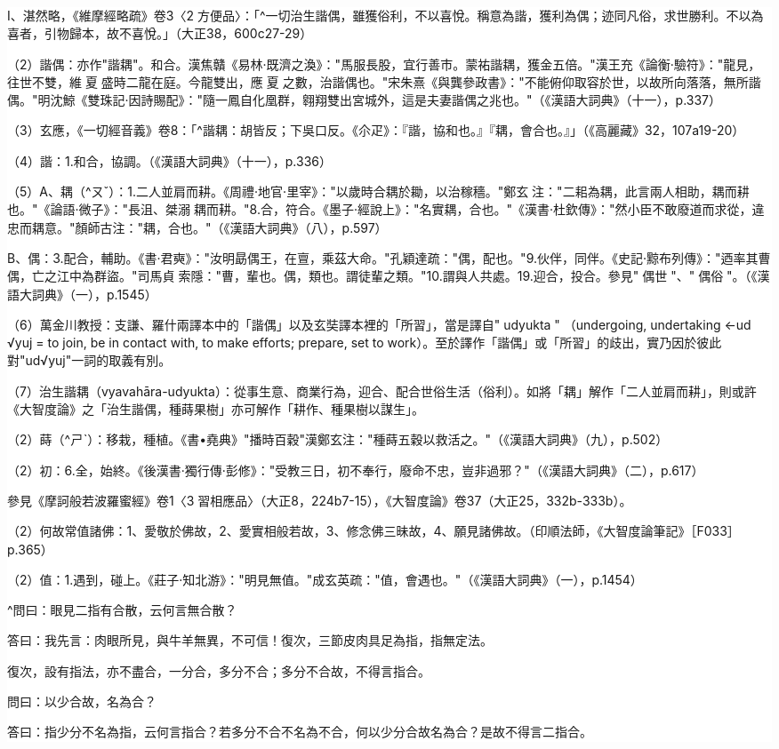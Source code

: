 I、湛然略，《維摩經略疏》卷3〈2
方便品〉：「^一切治生諧偶，雖獲俗利，不以喜悅。稱意為諧，獲利為偶；迹同凡俗，求世勝利。不以為喜者，引物歸本，故不喜悅。」（大正38，600c27-29）

（2）諧偶：亦作"諧耦"。和合。漢焦贛《易林‧既濟之渙》："馬服長股，宜行善市。蒙祐諧耦，獲金五倍。"漢王充《論衡‧驗符》："龍見，往世不雙，維
夏 盛時二龍在庭。今龍雙出，應 夏
之數，治諧偶也。"宋朱熹《與龔參政書》："不能俯仰取容於世，以故所向落落，無所諧偶。"明沈鯨《雙珠記‧因詩賜配》："隨一鳳自化凰群，翱翔雙出宮城外，這是夫妻諧偶之兆也。"（《漢語大詞典》（十一），p.337）

（3）玄應，《一切經音義》卷8：「^諧耦：胡皆反；下吳口反。《尒疋》：『諧，協和也。』『耦，會合也。』」（《高麗藏》32，107a19-20）

（4）諧：1.和合，協調。（《漢語大詞典》（十一），p.336）

（5）A、耦（^ㄡˇ）：1.二人並肩而耕。《周禮‧地官‧里宰》："以歲時合耦於耡，以治稼穡。"鄭玄
注："二耜為耦，此言兩人相助，耦而耕也。"《論語‧微子》："長沮、桀溺
耦而耕。"8.合，符合。《墨子‧經說上》："名實耦，合也。"《漢書‧杜欽傳》："然小臣不敢廢道而求從，違忠而耦意。"顏師古注："耦，合也。"（《漢語大詞典》（八），p.597）

B、偶：3.配合，輔助。《書‧君奭》："汝明勗偶王，在亶，乘茲大命。"孔穎達疏："偶，配也。"9.伙伴，同伴。《史記‧黥布列傳》："迺率其曹偶，亡之江中為群盜。"司馬貞
索隱："曹，輩也。偶，類也。謂徒輩之類。"10.謂與人共處。19.迎合，投合。參見"
偶世 "、" 偶俗 "。（《漢語大詞典》（一），p.1545）

（6）萬金川教授：支謙、羅什兩譯本中的「諧偶」以及玄奘譯本裡的「所習」，當是譯自"
udyukta " （undergoing, undertaking ←ud √yuj = to join, be in
contact with, to make efforts; prepare, set to
work）。至於譯作「諧偶」或「所習」的歧出，實乃因於彼此對"ud√yuj"一詞的取義有別。

（7）治生諧耦（vyavahāra-udyukta）：從事生意、商業行為，迎合、配合世俗生活（俗利）。如將「耦」解作「二人並肩而耕」，則或許《大智度論》之「治生諧偶，種蒔果樹」亦可解作「耕作、種果樹以謀生」。

[^71]: （1）蒔＝殖【石】。（大正25，332d，n.16）

（2）蒔（^ㄕˋ）：移栽，種植。《書•堯典》"播時百穀"漢鄭玄注："種蒔五穀以救活之。"（《漢語大詞典》（九），p.502）

[^72]: 類似的論議，另參見《大智度論》卷30（大正25，283a10-18）、卷79（大正25，614c27-615a12）。

[^73]: 故＝則【宋】【元】【明】【宮】【聖】。（大正25，333d，n.3）

[^74]: 類似的論議，另參見《大智度論》卷79（大正25，614c13-15）。

[^75]: 重罪輕受［二義］。（印順法師，《大智度論筆記》［E025］p.324）

[^76]: 生菩薩家：得實智慧，即入佛種中生。（印順法師，《大智度論筆記》［C018］p.218）

[^77]: 〔在〕－【宋】【元】【明】【宮】。（大正25，333d，n.7）

[^78]: 〔得〕－【宋】【元】【明】【宮】【聖】＊【石】。（大正25，333d，n.8）

[^79]: （1）初＝終【元】【明】。（大正25，333d，n.9）《高麗藏》亦作「初」（第14冊，758a22）。

（2）初：6.全，始終。《後漢書‧獨行傳‧彭修》："受教三日，初不奉行，廢命不忠，豈非過邪？"（《漢語大詞典》（二），p.617）

[^80]: 參見《大智度論》卷5（大正25，95c10-97a24）、卷28（大正25，268a1-269b26）。

[^81]: 五功德疾得：1、魔不得便，2、世事得隨意，3、諸佛護念，4、諸天擁護，5、重罪輕受。

參見《摩訶般若波羅蜜經》卷1〈3
習相應品〉（大正8，224b7-15），《大智度論》卷37（大正25，332b-333b）。

[^82]: 是以＝以是故【宋】【元】【明】【宮】，＝是以故【聖】【石】。（大正25，333d，n.12）

[^83]: 虺（^ㄏㄨㄟˇ）：1.古稱蝮蛇一類的毒蛇。通常指土虺蛇，色如泥土。2.泛稱小蛇。（《漢語大詞典》（八），p.859）

[^84]: 貪瞋〔癡〕重之報。（印順法師，《大智度論筆記》［A052］p.89）

[^85]: （1）常值諸佛四因。（印順法師，《大智度論筆記》〔C020〕p.221）

（2）何故常值諸佛：1、愛敬於佛故，2、愛實相般若故，3、修念佛三昧故，4、願見諸佛故。（印順法師，《大智度論筆記》［F033］p.365）

[^86]: 參見《大智度論》卷29（大正25，275c1-276b19）。

[^87]: 何故終不離佛：1、愛敬於佛故，2、修念佛三昧故，3、不失菩薩心故，4、作不離佛願故，5、願生在佛世故，6、種見佛因緣相續故。（印順法師，《大智度論筆記》［F033］p.365）

[^88]: （1）值＝植【宮】。（大正25，333d，n.17）

（2）值：1.遇到，碰上。《莊子‧知北游》："明見無值。"成玄英疏："值，會遇也。"（《漢語大詞典》（一），p.1454）

[^89]: （因）＋緣【宋】【元】【明】【宮】【聖】【石】。（大正25，333d，n.18）

[^90]: 參見《大智度論》卷82〈69 大方便品〉：

^問曰：眼見二指有合散，云何言無合散？

答曰：我先言：肉眼所見，與牛羊無異，不可信！復次，三節皮肉具足為指，指無定法。

復次，設有指法，亦不盡合，一分合，多分不合；多分不合故，不得言指合。

問曰：以少合故，名為合？

答曰：指少分不名為指，云何言指合？若多分不合不名為不合，何以少分合故名為合？是故不得言二指合。


[^1]: 三世：是虛妄，是生滅相（過去），從凡夫虛妄生。（印順法師，《大智度論筆記》〔C023〕p.225）
[^2]: 薩婆若：是實（非虛妄）法。非生滅相。（印順法師，《大智度論筆記》〔D013〕p.256）
[^3]: 參見《大智度論》卷1（大正25，65b5-66a16）。
[^4]: 薩婆若：十方三世真實智慧。（印順法師，《大智度論筆記》〔D013〕p.256）
[^5]: 過去、現在二世不與薩婆若合：不取相分別故。
[^6]: 參見《摩訶般若波羅蜜經》卷11〈39
[^7]: 過三界、出三世，畢竟清淨相。（印順法師，《大智度論筆記》［D013］p.256）
[^8]: 三世：未來------世間法，憶想當有所得，而是事未生未有，時節未至因緣未會都無處所。（印順法師，《大智度論筆記》〔C023〕p.225）
[^9]: （1）蘇＝酥【宋】【元】【明】【宮】。（大正25，330d，n.2）
[^10]: 憶＝噫【宮】【聖】。（大正25，330d，n.3）
[^11]: 栴＝旃【宋】【元】【明】【宮】。（大正25，330d，n.4）
[^12]: 《阿毘曇》：「菩提來住莊嚴身」。（印順法師，《大智度論筆記》〔H011〕p.397）
[^13]: （1）《大智度論》卷4：「^譬如人欲娶豪貴家女，其女遣使語彼人言：『若欲娶我者，當先莊嚴房室，除却污穢，塗治香熏，安施床榻，被褥綩綖，幃帳幄幔，幡蓋華香，必令嚴飾，然後我當到汝舍。』阿耨多羅三藐三菩提亦復如是，遣智慧使未來世中到菩薩所言：『若欲得我，先修相好，以自莊嚴，然後我當住汝身中；若不莊嚴身者，我不住也！』以是故，菩薩修三十二相，自莊嚴身，為得阿耨多羅三藐三菩提故。」（大正25，91b8-17）
[^14]: 如法＝相應【宋】【元】【明】【宮】。（大正25，330d，n.6）
[^15]: 薩婆若：是菩薩所歸趣。（印順法師，《大智度論筆記》〔D013〕p.256）
[^16]: 參見《大智度論》卷37（大正25，330a21-331a4）之解說。即《摩訶般若波羅蜜經》前說薩婆若與「三世」之關係，接著談薩婆若與「五眾、十二入、六度、三十七品、佛十力乃至十八不共法、佛、菩提」之關係。
[^17]: （是）＋名【宋】【元】【明】【宮】【聖】【石】。（大正25，330d，n.7）
[^18]: 《大般若波羅蜜多經》卷403〈3
[^19]: 眾、界、入、因緣是事：不定垢淨，或生垢、淨。（印順法師，《大智度論筆記》〔A060〕p.102）
[^20]: 參見《大智度論》卷11（大正25，142a19-23）、卷12（大正25，147a22-24）、卷30（大正25，279b11-15）。
[^21]: 〔檀〕－【宋】【元】【明】【宮】【聖】。（大正25，330d，n.11）
[^22]: （1）參見《摩訶般若波羅蜜經》卷5〈19
[^23]: （以）＋是【元】【明】。（大正25，330d，n.12）
[^24]: 佛德：十力等有三種：菩薩、菩薩念佛、佛。（印順法師，《大智度論筆記》〔C001〕p.178）
[^25]: （印順法師，《大智度論筆記》［F033］p.365）
[^26]: 合＋（何以故？佛即是薩婆若，薩婆若即是佛；菩提即是薩婆若，薩婆若即是菩提。舍利弗！菩薩摩訶薩行般若波羅蜜，如是習應，是名與般若波羅蜜相應）【元】【明】。（大正25，330d，n.17）
[^27]: 薩婆若：得薩婆若名佛，佛所有故名薩婆若。（印順法師，《大智度論筆記》［D013］p.256）
[^28]: 〔力〕－【宋】【元】【明】【宮】【聖】【石】。（大正25，330d，n.19）
[^29]: 參見《大智度論》卷2：「^十智：法智、比智、世智、他心智、苦智、集智、滅智、道智、盡智、無生智，是十智。」（大正25，70b1-3）
[^30]: 參見《大智度論》卷23（大正25，233a4-5，234a4-13）。
[^31]: 十智為菩提，如實智為薩婆若。（印順法師，《大智度論筆記》〔D013〕p.256）
[^32]: 佛、薩婆若、菩提相即。（印順法師，《大智度論筆記》［D013］p.256）
[^33]: （經）＋復【元】【明】。（大正25，331d，n.2）
[^34]: 非＝不【宋】【元】【明】【宮】【石】。（大正25，331d，n.3）
[^35]: 參見《大般若波羅蜜多經》卷403〈3
[^36]: 印順法師，《大智度論筆記》原作「九說」（［D002］p.241），今依論文作「八說」。
[^37]: 四見：有身見，邊見，見取見，戒禁取見。
[^38]: （1）二＝三【元】【明】。（大正25，331d，n.5）
[^39]: 關於愛多、見多兩類型眾生的相關議題，可參見《大智度論》卷5（大正25，96c）、卷17（大正25，189b）、卷20（大正25，207c）、卷21（大正25，215a）、卷27（大正25，262b）、卷31（大正25，290c）、卷96（大正25，729b）等。
[^40]: 中邊：二見如深水猛火，虛妄非實破中道。（印順法師，《大智度論筆記》［C005］p.189）
[^41]: （1）中、邊：有見、無見，離二邊、行中道。［常、無常等例］
[^42]: 定實＝實定【宋】【元】【明】【宮】【聖】。（大正25，331d，n.7）
[^43]: 非有非無：緣生無性故非有，罪福縳解故非無。（印順法師，《大智度論筆記》［E025］p.324）
[^44]: （1）常則無生滅罪福，世間應如涅槃。（印順法師，《大智度論筆記》［D018］p.262）
[^45]: （1）著＝者【宋】【宮】【聖】【石】。（大正25，331d，n.14）
[^46]: 無常之失：念念滅故，根不能取塵，俱無住故，亦無修習。（印順法師，《大智度論筆記》〔C005〕p.190）
[^47]: （1）《大智度論》卷18（大正25，190b13-18）。
[^48]: 不寂滅：三毒熾然故，無常火然故，不^※^著三毒實相故，三毒各別相故。（印順法師，《大智度論筆記》［D008］p.250）
[^49]: 印順法師，《大智度論》（標點本），p.1423校勘：「不」字應刪。
[^50]: ┌不著行────人法不可得故
[^51]: 〔相〕－【元】【明】。（大正25，331d，n.19）
[^52]: 〔佛〕－【宋】【元】【明】【宮】【聖】。（大正25，331d，n.23）
[^53]: 不壞法相：意言不分別此彼善惡。（印順法師，《大智度論筆記》〔D008〕p.250）
[^54]: 說異：
[^55]: 參見《摩訶般若波羅蜜經》卷2〈4
[^56]: 參見《大智度論》卷5（大正25，97c-98b）、卷28（大正25，264a-265b）。
[^57]: 列＝別【宋】【元】【明】。（大正25，332d，n.4）
[^58]: 參見《大智度論》卷28：「^菩薩離五欲、得諸禪，有慈悲故，為眾生取神通，現諸希有奇特之事，令眾生心清淨。何以故？若無希有事，不能令多眾生得度。」（大正25，264b15-18）
[^59]: 杖＝仗【宋】【元】【明】【宮】。（大正25，332d，n.5）
[^60]: 《大智度論》卷18（大正25，190b29-c11）、卷20（大正25，211b21-24）、卷34（大正25，314a21-23）。
[^61]: 《摩訶般若波羅蜜經》此處僅提到五神通，但玄奘譯亦提到漏盡通，參見《大般若波羅蜜多經》卷403〈3
[^62]: 參見《正觀》（6），p.98：《摩訶般若波羅蜜經》卷2〈4
[^63]: 尼吒＝[栽-木+貝]咤【聖】，尼＝二【宋】【宮】，尼＝膩【元】【明】。（大正25，332d，n.10）
[^64]: 〔是〕－【宋】【元】【明】【宮】【聖】。（大正25，332d，n.11）
[^65]: ┌諸佛大天擁護故 ┐
[^66]: 不＝無【宋】【元】【明】【宮】【石】。（大正25，332d，n.12）
[^67]: 〔無疑〕－【宋】【元】【明】【宮】【聖】【石】。（大正25，332d，n.13）
[^68]: （1）《大智度論》卷20：「^問曰：行是四無量心，得何等果報？答曰：佛說入是慈三昧，現在得五功德：^（1）^入火不燒，^（2）^中毒不死，^（3）^兵刃不傷，^（4）^終不橫死，^（5）^善神擁護。以利益無量眾生故，得是無量福德。」（大正25，211a24-28）
[^69]: 治生：1.經營家業，謀生計。（《漢語大詞典》（五），p.1124）
[^70]: （1）「治生諧偶」於支謙譯《佛說維摩詰經》及鳩摩羅什譯《維摩詰所說經》中亦有出現。
[^91]: 若合若＝無合故亦無【宋】【元】【明】【宮】【石】，若＝故亦無【聖】。（大正25，333d，n.21）
[^92]: 問者意：前說習應般若至「不為六通而行般若」之後，為何不接著談「^菩薩摩訶薩行般若波羅蜜時，不作是念──『有法與法若合若不合、若等若不等』」等相應般若義，卻在中間插入「讚歎行般若得五利，能得陀羅尼門乃至終不離佛」。
[^93]: （1）除心中無明結使，以清淨實觀，得諸法本性，名為法性，性名真實。（印順法師，《大智度論筆記》［F028］p.359）
[^94]: 參見《大智度論》卷32（大正25，297b24-299a21）。
[^95]: 無一法出法性外：
[^96]: 無明等煩惱入一切法中。（印順法師，《大智度論筆記》［D002］p.242）
[^97]: （1）《增壹阿含經》卷18〈26 四意斷品〉：
[^98]: 法性：得是法性，滅無明等諸煩惱，破（入）諸法實相者，然後心清淨。智慧明了，知諸法實。（印順法師，《大智度論筆記》［F028］p.360）
[^99]: 「^滅無明等諸煩惱破諸法實相者」一句，可理解為：滅除「能破諸法實相的無明等諸煩惱」。
[^100]: 實＋（相）【聖】。（大正25，334d，n.3）
[^101]: 善惡：隨法性者善，不隨法性者惡。（印順法師，《大智度論筆記》［D002］p.238）
[^102]: （1）參見《雜阿含經》卷34（964經）（大正2，246b22-c8）。
[^103]: 行八聖道分，得諸法實相，所謂涅槃，名得法性。（印順法師，《大智度論筆記》［F028］p.360）
[^104]: 法性與空：行空得法性，緣法性得空＝是二畢竟空。（印順法師，《大智度論筆記》［F028］p.360）
[^105]: 參見《大智度論》卷36：「^佛為法王，為眾生故，或時略說，或時廣說。有眾生於色、識中不大邪惑，於心數法中多有錯謬，故說五眾。有眾生心、心數法中不生邪惑，但惑於色；為是眾生故說色為十處，心、心數法總說二處。或有眾生於心數法中少生邪惑，而多不了色、心；為是眾生故說，心數法為一界，色心為十七界。」（大正25，326a10-17）
[^106]: （習）＋相【宋】【元】【明】【宮】【聖】。（大正25，334d，n.6）
[^107]: 空：是十方諸佛深奧之藏，唯一涅槃門，更無餘門能破諸邪見戲論。（印順法師，《大智度論筆記》［C014］p.207）
[^108]: ┌不墮二地
[^109]: 有＝是【宋】【元】【明】【宮】【聖】【石】。（大正25，335d，n.2）
[^110]: 有＝是【宋】【元】【明】【宮】【石】。（大正25，335d，n.3）
[^111]: 參見《大般若波羅蜜多經》卷403〈3
[^112]: 法無有＝無有法【宋】【元】【明】【宮】。（大正25，335d，n.5）
[^113]: 是＝有【宋】【元】【明】【宮】。（大正25，335d，n.7）
[^114]: 空相應有二：但空（墮二地），不可得空。又二：無方便空，有方便空。深悲入空，不墮；〔無悲〕入空，墮二地。（印順法師，《大智度論筆記》［B027］p.166）
[^115]: 即＝則【宋】【元】【明】【宮】。（大正25，335d，n.13）
[^116]: 挽（^ㄨㄢˇ）：1.拉，牽引。（《漢語大詞典》（六），p.623）
[^117]: 願──能淨佛土，雖須眾生行善，而須菩薩行願回向方便力。（印順法師，《大智度論筆記》［C014］p.208）
[^118]: 亦＝而【宋】【元】【明】【宮】。（大正25，335d，n.15）
[^119]: 參見《大智度論》卷20：「^是三解脫門，摩訶衍中是一法，以行因緣故，說有三種：觀諸法空是名空，於空中不可取相，是時空轉名無相，無相中不應有所作為三界生，是時無相轉名無作。譬如城有三門，一人身不得一時從三門入；若入，則從一門。諸法實相是涅槃城。」（大正25，207c4-9）
[^120]: 參見《大智度論》卷18（大正25，190b-191a）、卷34（大正25，314a-b）。
[^121]: ┌得受記者─────得無生忍
[^122]: 參見《摩訶般若波羅蜜經》卷16〈55 不退品〉（大正8，339a-341b）。
[^123]: 三＝二【宋】【元】【明】【宮】【聖】【石】。（大正25，335d，n.19）
[^124]: 案：印順法師，《大智度論筆記》所依的姑蘇本《大智度論》以及《大智度論》（標點本），p.1445皆作「二」。若解讀為「二種利益」，是為離三界及入三乘。若是「三種利益」，則有兩組三種利益，一組是「離三界」（離欲界、離色界、離無色界），另一組是「入三乘」（入聲聞乘、入辟支佛乘、入佛乘）。
[^125]: 參見《正觀》（6），p.101：《大智度論》卷14（大正25，163c7-164a23）、卷35（大正25，319b1-c20）。
[^126]: 受＝授【宋】【宮】【聖】。（大正25，335d，n.22）
[^127]: 〔轉〕－【宋】【元】【明】【宮】【聖】【石】。（大正25，335d，n.24）
[^128]: 參見《大智度論》卷1（大正25，63a-b）、卷25（大正25，244c-245b）。
[^129]: 法性與空：法性中眾生變為法性。（印順法師，《大智度論筆記》〔F028〕p.360）
[^130]: （1）般若：不生不滅即法性，法性即般若。（印順法師，《大智度論筆記》〔C004〕p.188）
[^131]: 參見《大智度論》卷31（大正25，293a25-c19）。
[^132]: 參見《大智度論》卷37（大正25，334c4-5，334c16-19，335b12-16）。
[^133]: 慈悲：空行能生慈悲。（印順法師，《大智度論筆記》〔D031〕p.281）
[^134]: 不生慳心，不生犯戒心，不生瞋心，不生懈怠心，不生亂心，不生無智心。